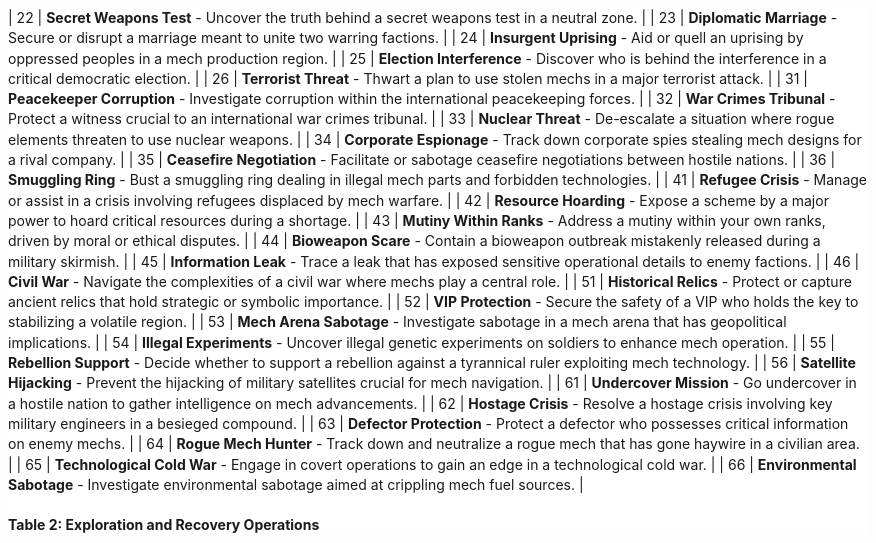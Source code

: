 | 22  | **Secret Weapons Test** - Uncover the truth behind a secret weapons test in a neutral zone. |
| 23  | **Diplomatic Marriage** - Secure or disrupt a marriage meant to unite two warring factions. |
| 24  | **Insurgent Uprising** - Aid or quell an uprising by oppressed peoples in a mech production region. |
| 25  | **Election Interference** - Discover who is behind the interference in a critical democratic election. |
| 26  | **Terrorist Threat** - Thwart a plan to use stolen mechs in a major terrorist attack. |
| 31  | **Peacekeeper Corruption** - Investigate corruption within the international peacekeeping forces. |
| 32  | **War Crimes Tribunal** - Protect a witness crucial to an international war crimes tribunal. |
| 33  | **Nuclear Threat** - De-escalate a situation where rogue elements threaten to use nuclear weapons. |
| 34  | **Corporate Espionage** - Track down corporate spies stealing mech designs for a rival company. |
| 35  | **Ceasefire Negotiation** - Facilitate or sabotage ceasefire negotiations between hostile nations. |
| 36  | **Smuggling Ring** - Bust a smuggling ring dealing in illegal mech parts and forbidden technologies. |
| 41  | **Refugee Crisis** - Manage or assist in a crisis involving refugees displaced by mech warfare. |
| 42  | **Resource Hoarding** - Expose a scheme by a major power to hoard critical resources during a shortage. |
| 43  | **Mutiny Within Ranks** - Address a mutiny within your own ranks, driven by moral or ethical disputes. |
| 44  | **Bioweapon Scare** - Contain a bioweapon outbreak mistakenly released during a military skirmish. |
| 45  | **Information Leak** - Trace a leak that has exposed sensitive operational details to enemy factions. |
| 46  | **Civil War** - Navigate the complexities of a civil war where mechs play a central role. |
| 51  | **Historical Relics** - Protect or capture ancient relics that hold strategic or symbolic importance. |
| 52  | **VIP Protection** - Secure the safety of a VIP who holds the key to stabilizing a volatile region. |
| 53  | **Mech Arena Sabotage** - Investigate sabotage in a mech arena that has geopolitical implications. |
| 54  | **Illegal Experiments** - Uncover illegal genetic experiments on soldiers to enhance mech operation. |
| 55  | **Rebellion Support** - Decide whether to support a rebellion against a tyrannical ruler exploiting mech technology. |
| 56  | **Satellite Hijacking** - Prevent the hijacking of military satellites crucial for mech navigation. |
| 61  | **Undercover Mission** - Go undercover in a hostile nation to gather intelligence on mech advancements. |
| 62  | **Hostage Crisis** - Resolve a hostage crisis involving key military engineers in a besieged compound. |
| 63  | **Defector Protection** - Protect a defector who possesses critical information on enemy mechs. |
| 64  | **Rogue Mech Hunter** - Track down and neutralize a rogue mech that has gone haywire in a civilian area. |
| 65  | **Technological Cold War** - Engage in covert operations to gain an edge in a technological cold war. |
| 66  | **Environmental Sabotage** - Investigate environmental sabotage aimed at crippling mech fuel sources. |

#### Table 2: Exploration and Recovery Operations

